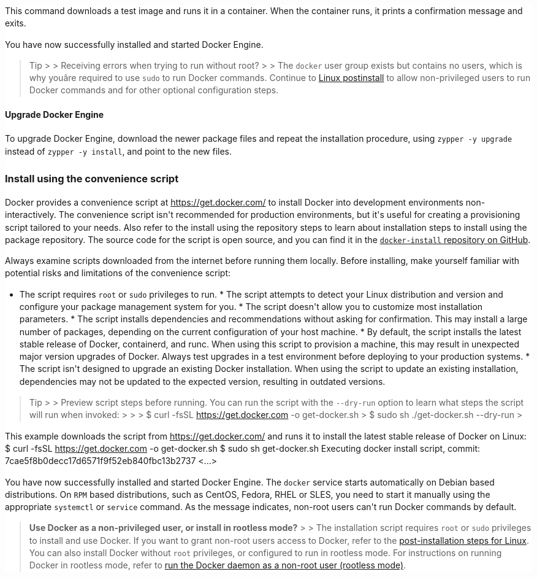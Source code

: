 This command downloads a test image and runs it in a container. When the container runs, it prints a confirmation message and exits.

You have now successfully installed and started Docker Engine.

> Tip >  > Receiving errors when trying to run without root? >  > The `docker` user group exists but contains no users, which is why youâre required to use `sudo` to run Docker commands. Continue to [Linux postinstall](https://docs.docker.com/engine/install/linux-postinstall) to allow non-privileged users to run Docker commands and for other optional configuration steps.

#### Upgrade Docker Engine

To upgrade Docker Engine, download the newer package files and repeat the installation procedure, using `zypper -y upgrade` instead of `zypper -y install`, and point to the new files.

### Install using the convenience script

Docker provides a convenience script at <https://get.docker.com/> to install Docker into development environments non-interactively. The convenience script isn't recommended for production environments, but it's useful for creating a provisioning script tailored to your needs. Also refer to the install using the repository steps to learn about installation steps to install using the package repository. The source code for the script is open source, and you can find it in the [`docker-install` repository on GitHub](https://github.com/docker/docker-install).

Always examine scripts downloaded from the internet before running them locally. Before installing, make yourself familiar with potential risks and limitations of the convenience script:

  * The script requires `root` or `sudo` privileges to run.   * The script attempts to detect your Linux distribution and version and configure your package management system for you.   * The script doesn't allow you to customize most installation parameters.   * The script installs dependencies and recommendations without asking for confirmation. This may install a large number of packages, depending on the current configuration of your host machine.   * By default, the script installs the latest stable release of Docker, containerd, and runc. When using this script to provision a machine, this may result in unexpected major version upgrades of Docker. Always test upgrades in a test environment before deploying to your production systems.   * The script isn't designed to upgrade an existing Docker installation. When using the script to update an existing installation, dependencies may not be updated to the expected version, resulting in outdated versions.

> Tip >  > Preview script steps before running. You can run the script with the `--dry-run` option to learn what steps the script will run when invoked: >      >      >     $ curl -fsSL https://get.docker.com -o get-docker.sh >     $ sudo sh ./get-docker.sh --dry-run >     

This example downloads the script from <https://get.docker.com/> and runs it to install the latest stable release of Docker on Linux:               $ curl -fsSL https://get.docker.com -o get-docker.sh     $ sudo sh get-docker.sh     Executing docker install script, commit: 7cae5f8b0decc17d6571f9f52eb840fbc13b2737     <...>     

You have now successfully installed and started Docker Engine. The `docker` service starts automatically on Debian based distributions. On `RPM` based distributions, such as CentOS, Fedora, RHEL or SLES, you need to start it manually using the appropriate `systemctl` or `service` command. As the message indicates, non-root users can't run Docker commands by default.

> **Use Docker as a non-privileged user, or install in rootless mode?** >  > The installation script requires `root` or `sudo` privileges to install and use Docker. If you want to grant non-root users access to Docker, refer to the [post-installation steps for Linux](https://docs.docker.com/engine/install/linux-postinstall/#manage-docker-as-a-non-root-user). You can also install Docker without `root` privileges, or configured to run in rootless mode. For instructions on running Docker in rootless mode, refer to [run the Docker daemon as a non-root user \(rootless mode\)](https://docs.docker.com/engine/security/rootless/).
